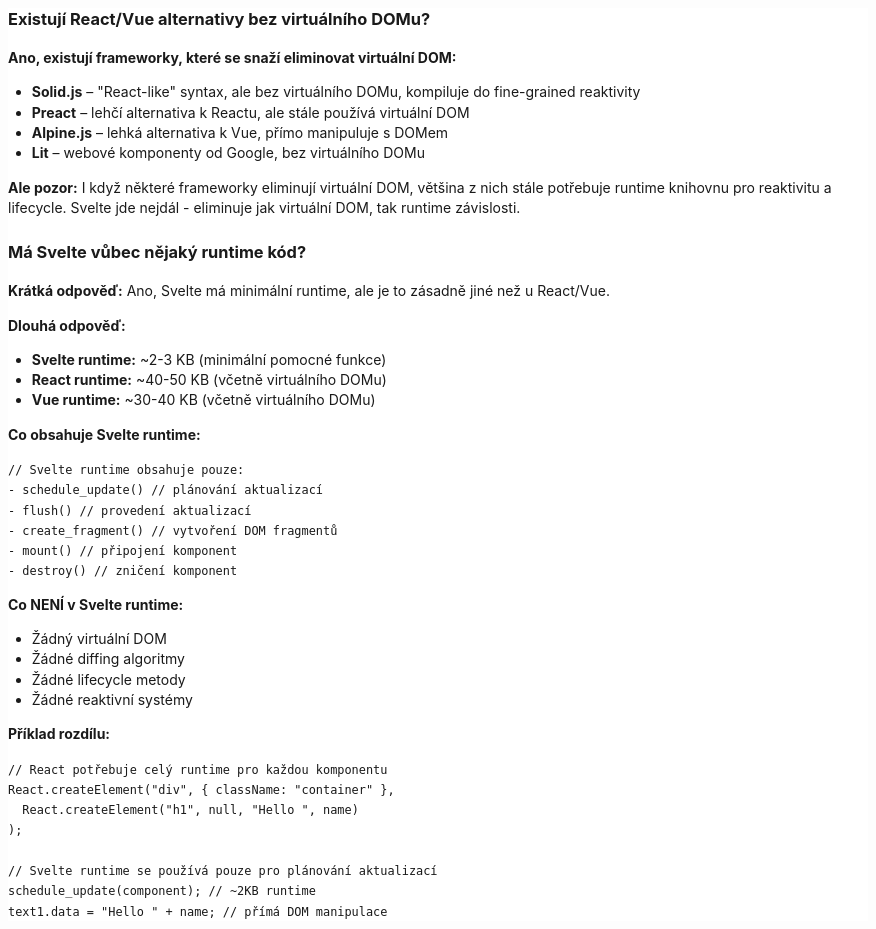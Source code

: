 <h3 id="alternativy-bez-vdom">Existují React/Vue alternativy bez virtuálního DOMu?</h3>

<p><strong>Ano, existují frameworky, které se snaží eliminovat virtuální DOM:</strong></p>

<ul>
  <li><b>Solid.js</b> – "React-like" syntax, ale bez virtuálního DOMu, kompiluje do fine-grained reaktivity</li>
  <li><b>Preact</b> – lehčí alternativa k Reactu, ale stále používá virtuální DOM</li>
  <li><b>Alpine.js</b> – lehká alternativa k Vue, přímo manipuluje s DOMem</li>
  <li><b>Lit</b> – webové komponenty od Google, bez virtuálního DOMu</li>
</ul>

<p><strong>Ale pozor:</strong> I když některé frameworky eliminují virtuální DOM, většina z nich stále potřebuje runtime knihovnu pro reaktivitu a lifecycle. Svelte jde nejdál - eliminuje jak virtuální DOM, tak runtime závislosti.</p>

<h3 id="svelte-runtime">Má Svelte vůbec nějaký runtime kód?</h3>

<p><strong>Krátká odpověď:</strong> Ano, Svelte má minimální runtime, ale je to zásadně jiné než u React/Vue.</p>

<p><strong>Dlouhá odpověď:</strong></p>

<ul>
  <li><b>Svelte runtime:</b> ~2-3 KB (minimální pomocné funkce)</li>
  <li><b>React runtime:</b> ~40-50 KB (včetně virtuálního DOMu)</li>
  <li><b>Vue runtime:</b> ~30-40 KB (včetně virtuálního DOMu)</li>
</ul>

<p><strong>Co obsahuje Svelte runtime:</strong></p>

<pre><code>// Svelte runtime obsahuje pouze:
- schedule_update() // plánování aktualizací
- flush() // provedení aktualizací
- create_fragment() // vytvoření DOM fragmentů
- mount() // připojení komponent
- destroy() // zničení komponent</code></pre>

<p><strong>Co NENÍ v Svelte runtime:</strong></p>

<ul>
  <li>Žádný virtuální DOM</li>
  <li>Žádné diffing algoritmy</li>
  <li>Žádné lifecycle metody</li>
  <li>Žádné reaktivní systémy</li>
</ul>

<p><strong>Příklad rozdílu:</strong></p>

<pre><code>// React potřebuje celý runtime pro každou komponentu
React.createElement("div", { className: "container" },
  React.createElement("h1", null, "Hello ", name)
);

// Svelte runtime se používá pouze pro plánování aktualizací
schedule_update(component); // ~2KB runtime
text1.data = "Hello " + name; // přímá DOM manipulace</code></pre>
